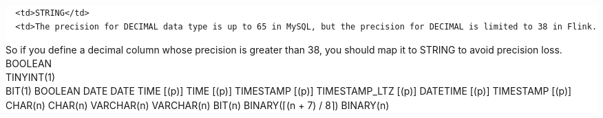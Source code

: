       <td>STRING</td>
      <td>The precision for DECIMAL data type is up to 65 in MySQL, but the precision for DECIMAL is limited to 38 in Flink.
  So if you define a decimal column whose precision is greater than 38, you should map it to STRING to avoid precision loss.</td>
    </tr>
    <tr>
      <td>
        BOOLEAN<br>
        TINYINT(1)<br>
        BIT(1)
        </td>
      <td>BOOLEAN</td>
      <td></td>
    </tr>
    <tr>
      <td>DATE</td>
      <td>DATE</td>
      <td></td>
    </tr>
    <tr>
      <td>TIME [(p)]</td>
      <td>TIME [(p)]</td>
      <td></td>
    </tr>
    <tr>
      <td>TIMESTAMP [(p)]
      </td>
      <td>TIMESTAMP_LTZ [(p)]
      </td>
      <td></td>
    </tr>
    <tr>
      <td>DATETIME [(p)]
      </td>
      <td>TIMESTAMP [(p)]
      </td>
      <td></td>
    </tr>
    <tr>
      <td>
        CHAR(n)
      </td>
      <td>CHAR(n)</td>
      <td></td>
    </tr>
    <tr>
      <td>
        VARCHAR(n)
      </td>
      <td>VARCHAR(n)</td>
      <td></td>
    </tr>
    <tr>
      <td>
        BIT(n)
      </td>
      <td>BINARY(⌈(n + 7) / 8⌉)</td>
      <td></td>
    </tr>
    <tr>
      <td>
        BINARY(n)
      </td>